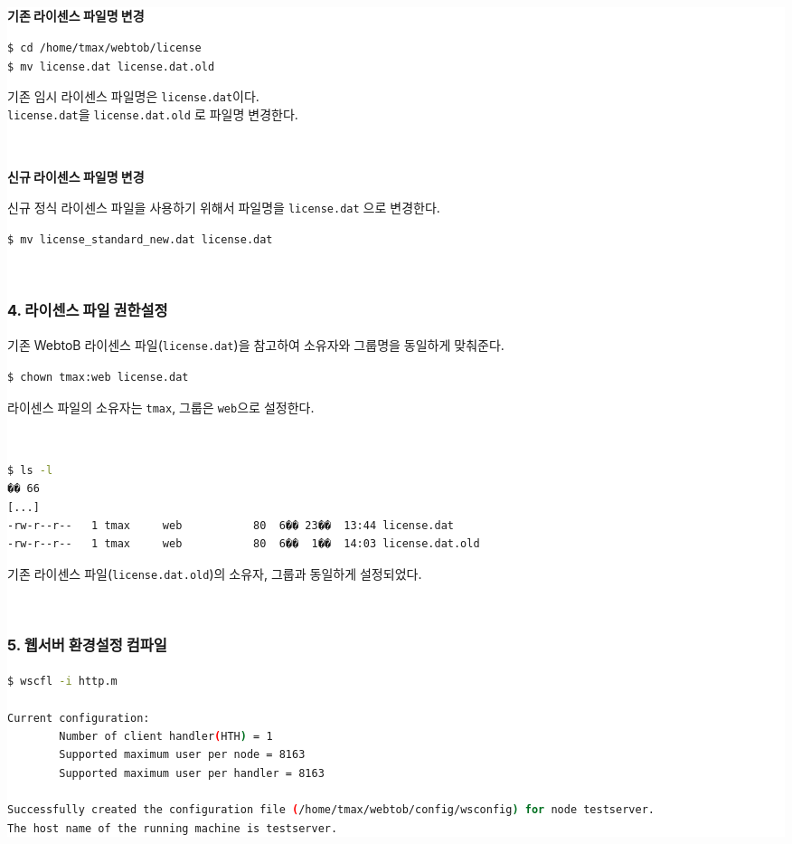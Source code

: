 **기존 라이센스 파일명 변경**

```bash
$ cd /home/tmax/webtob/license
$ mv license.dat license.dat.old
```

기존 임시 라이센스 파일명은 `license.dat`이다.  
`license.dat`을 `license.dat.old` 로 파일명 변경한다.

<br>

**신규 라이센스 파일명 변경**

신규 정식 라이센스 파일을 사용하기 위해서 파일명을 `license.dat` 으로 변경한다.

```bash
$ mv license_standard_new.dat license.dat
```

<br>

### 4. 라이센스 파일 권한설정

기존 WebtoB 라이센스 파일(`license.dat`)을 참고하여 소유자와 그룹명을 동일하게 맞춰준다.

```bash
$ chown tmax:web license.dat
```
라이센스 파일의 소유자는 `tmax`, 그룹은 `web`으로 설정한다.

<br>

```bash
$ ls -l
�� 66
[...]
-rw-r--r--   1 tmax     web           80  6�� 23��  13:44 license.dat
-rw-r--r--   1 tmax     web           80  6��  1��  14:03 license.dat.old
```

기존 라이센스 파일(`license.dat.old`)의 소유자, 그룹과 동일하게 설정되었다.

<br>

### 5. 웹서버 환경설정 컴파일

```bash
$ wscfl -i http.m

Current configuration:
        Number of client handler(HTH) = 1
        Supported maximum user per node = 8163
        Supported maximum user per handler = 8163

Successfully created the configuration file (/home/tmax/webtob/config/wsconfig) for node testserver.
The host name of the running machine is testserver.
```
